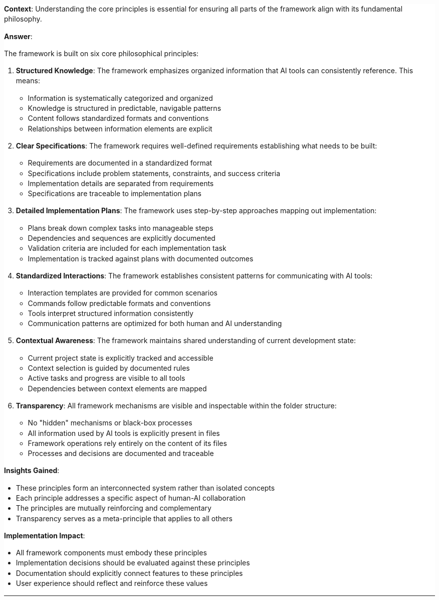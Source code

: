 **Context**: Understanding the core principles is essential for ensuring all parts of the framework align with its fundamental philosophy.

**Answer**: 

The framework is built on six core philosophical principles:

1. **Structured Knowledge**: The framework emphasizes organized information that AI tools can consistently reference. This means:
   - Information is systematically categorized and organized
   - Knowledge is structured in predictable, navigable patterns
   - Content follows standardized formats and conventions
   - Relationships between information elements are explicit

2. **Clear Specifications**: The framework requires well-defined requirements establishing what needs to be built:
   - Requirements are documented in a standardized format
   - Specifications include problem statements, constraints, and success criteria
   - Implementation details are separated from requirements
   - Specifications are traceable to implementation plans

3. **Detailed Implementation Plans**: The framework uses step-by-step approaches mapping out implementation:
   - Plans break down complex tasks into manageable steps
   - Dependencies and sequences are explicitly documented
   - Validation criteria are included for each implementation task
   - Implementation is tracked against plans with documented outcomes

4. **Standardized Interactions**: The framework establishes consistent patterns for communicating with AI tools:
   - Interaction templates are provided for common scenarios
   - Commands follow predictable formats and conventions
   - Tools interpret structured information consistently
   - Communication patterns are optimized for both human and AI understanding

5. **Contextual Awareness**: The framework maintains shared understanding of current development state:
   - Current project state is explicitly tracked and accessible
   - Context selection is guided by documented rules
   - Active tasks and progress are visible to all tools
   - Dependencies between context elements are mapped

6. **Transparency**: All framework mechanisms are visible and inspectable within the folder structure:
   - No "hidden" mechanisms or black-box processes
   - All information used by AI tools is explicitly present in files
   - Framework operations rely entirely on the content of its files
   - Processes and decisions are documented and traceable

**Insights Gained**:
- These principles form an interconnected system rather than isolated concepts
- Each principle addresses a specific aspect of human-AI collaboration
- The principles are mutually reinforcing and complementary
- Transparency serves as a meta-principle that applies to all others

**Implementation Impact**:
- All framework components must embody these principles
- Implementation decisions should be evaluated against these principles
- Documentation should explicitly connect features to these principles
- User experience should reflect and reinforce these values

---
